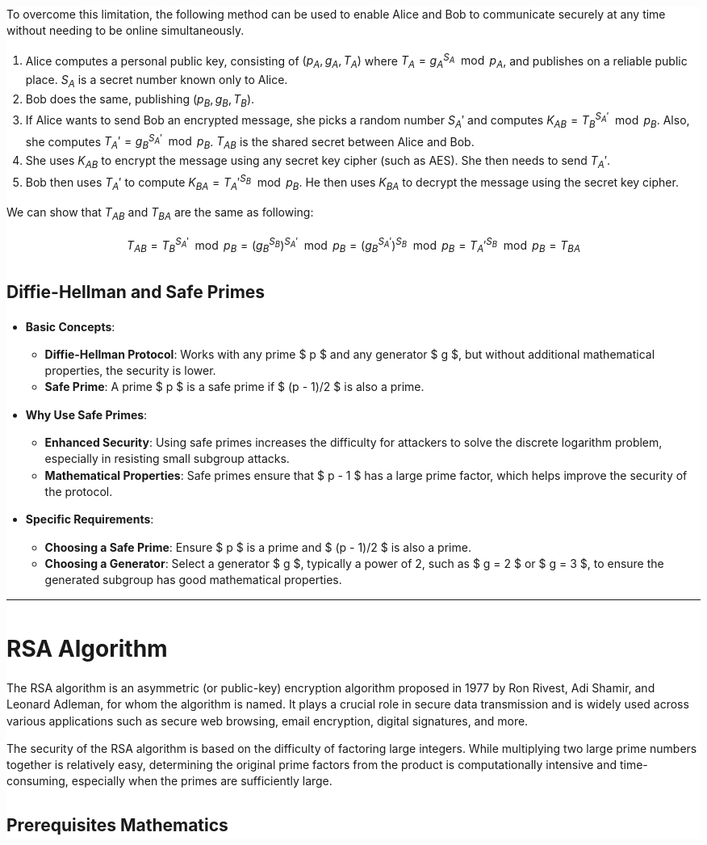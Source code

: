 To overcome this limitation, the following method can be used to enable Alice and Bob to communicate securely at any time without needing to be online simultaneously.

1. Alice computes a personal public key, consisting of $(p_A, g_A, T_A)$ where $T_A = g_A^{S_A} \mod p_A$, and publishes on a reliable public place. $S_A$ is a secret number known only to Alice. 
2. Bob does the same, publishing $(p_B, g_B, T_B)$.
3. If Alice wants to send Bob an encrypted message, she picks a random number $S_A'$ and computes $K_{AB} = T_B^{S_A'} \mod p_B$. Also, she computes $T_A' = g_B^{S_A'} \mod p_B$. $T_{AB}$ is the shared secret between Alice and Bob.
4. She uses $K_{AB}$ to encrypt the message using any secret key cipher (such as AES). She then needs to send $T_A'$.
5. Bob then uses $T_A'$ to compute $K_{BA} = T_A'^{S_B} \mod p_B$. He then uses $K_{BA}$ to decrypt the message using the secret key cipher.

We can show that $T_{AB}$ and $T_{BA}$ are the same as following:

$$
    T_{AB} = T_B^{S_A'} \mod p_B = (g_B^{S_B})^{S_A'} \mod p_B = (g_B^{S_A'})^{S_B} \mod p_B = T_A'^{S_B} \mod p_B = T_{BA}
$$

## Diffie-Hellman and Safe Primes

- **Basic Concepts**:
  - **Diffie-Hellman Protocol**: Works with any prime $ p $ and any generator $ g $, but without additional mathematical properties, the security is lower.
  - **Safe Prime**: A prime $ p $ is a safe prime if $ (p - 1)/2 $ is also a prime.

- **Why Use Safe Primes**:
  - **Enhanced Security**: Using safe primes increases the difficulty for attackers to solve the discrete logarithm problem, especially in resisting small subgroup attacks.
  - **Mathematical Properties**: Safe primes ensure that $ p - 1 $ has a large prime factor, which helps improve the security of the protocol.

- **Specific Requirements**:
  - **Choosing a Safe Prime**: Ensure $ p $ is a prime and $ (p - 1)/2 $ is also a prime.
  - **Choosing a Generator**: Select a generator $ g $, typically a power of 2, such as $ g = 2 $ or $ g = 3 $, to ensure the generated subgroup has good mathematical properties.

---

# RSA Algorithm

The RSA algorithm is an asymmetric (or public-key) encryption algorithm proposed in 1977 by Ron Rivest, Adi Shamir, and Leonard Adleman, for whom the algorithm is named. It plays a crucial role in secure data transmission and is widely used across various applications such as secure web browsing, email encryption, digital signatures, and more.

The security of the RSA algorithm is based on the difficulty of factoring large integers. While multiplying two large prime numbers together is relatively easy, determining the original prime factors from the product is computationally intensive and time-consuming, especially when the primes are sufficiently large.

## Prerequisites Mathematics
